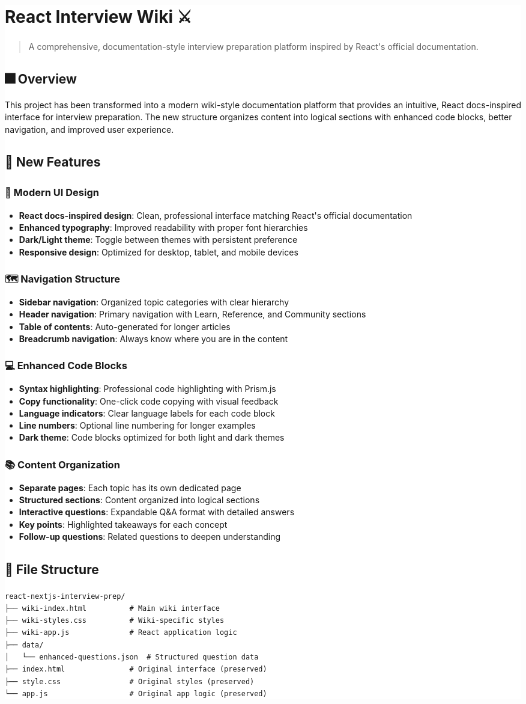 # React Interview Wiki ⚔️

> A comprehensive, documentation-style interview preparation platform inspired by React's official documentation.

## 🎆 Overview

This project has been transformed into a modern wiki-style documentation platform that provides an intuitive, React docs-inspired interface for interview preparation. The new structure organizes content into logical sections with enhanced code blocks, better navigation, and improved user experience.

## 🚀 New Features

### 🎨 Modern UI Design
- **React docs-inspired design**: Clean, professional interface matching React's official documentation
- **Enhanced typography**: Improved readability with proper font hierarchies
- **Dark/Light theme**: Toggle between themes with persistent preference
- **Responsive design**: Optimized for desktop, tablet, and mobile devices

### 🗺️ Navigation Structure
- **Sidebar navigation**: Organized topic categories with clear hierarchy
- **Header navigation**: Primary navigation with Learn, Reference, and Community sections
- **Table of contents**: Auto-generated for longer articles
- **Breadcrumb navigation**: Always know where you are in the content

### 💻 Enhanced Code Blocks
- **Syntax highlighting**: Professional code highlighting with Prism.js
- **Copy functionality**: One-click code copying with visual feedback
- **Language indicators**: Clear language labels for each code block
- **Line numbers**: Optional line numbering for longer examples
- **Dark theme**: Code blocks optimized for both light and dark themes

### 📚 Content Organization
- **Separate pages**: Each topic has its own dedicated page
- **Structured sections**: Content organized into logical sections
- **Interactive questions**: Expandable Q&A format with detailed answers
- **Key points**: Highlighted takeaways for each concept
- **Follow-up questions**: Related questions to deepen understanding

## 📁 File Structure

```
react-nextjs-interview-prep/
├── wiki-index.html          # Main wiki interface
├── wiki-styles.css          # Wiki-specific styles
├── wiki-app.js              # React application logic
├── data/
│   └── enhanced-questions.json  # Structured question data
├── index.html               # Original interface (preserved)
├── style.css                # Original styles (preserved)
└── app.js                   # Original app logic (preserved)
```
